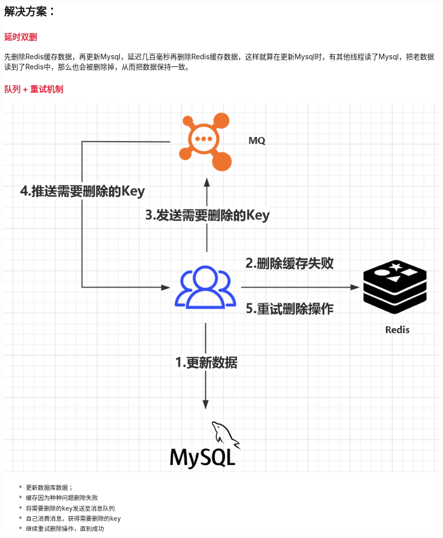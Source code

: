 ## 解决方案：
### <font style="color:#DF2A3F;">延时双删</font>
   先删除Redis缓存数据，再更新Mysql，延迟几百毫秒再删除Redis缓存数据，这样就算在更新Mysql时，有其他线程读了Mysql，把老数据读到了Redis中，那么也会被删除掉，从而把数据保持一致。

### <font style="color:#DF2A3F;">队列 + 重试机制</font>
![1691917750473-32ce4f56-aa89-4e07-afc1-5bbb25541a3f.png](./img/jnvWIILUrfmcvM5T/1691917750473-32ce4f56-aa89-4e07-afc1-5bbb25541a3f-307100.png)

        * 更新数据库数据；
        * 缓存因为种种问题删除失败
        * 将需要删除的key发送至消息队列
        * 自己消费消息，获得需要删除的key
        * 继续重试删除操作，直到成功
